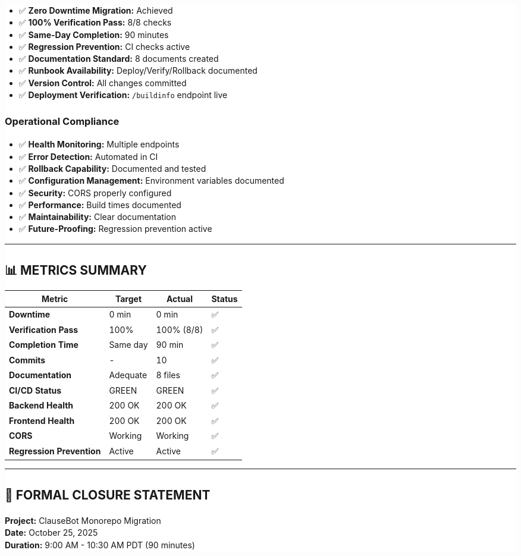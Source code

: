 - ✅ **Zero Downtime Migration:** Achieved
- ✅ **100% Verification Pass:** 8/8 checks
- ✅ **Same-Day Completion:** 90 minutes
- ✅ **Regression Prevention:** CI checks active
- ✅ **Documentation Standard:** 8 documents created
- ✅ **Runbook Availability:** Deploy/Verify/Rollback documented
- ✅ **Version Control:** All changes committed
- ✅ **Deployment Verification:** `/buildinfo` endpoint live

### Operational Compliance

- ✅ **Health Monitoring:** Multiple endpoints
- ✅ **Error Detection:** Automated in CI
- ✅ **Rollback Capability:** Documented and tested
- ✅ **Configuration Management:** Environment variables documented
- ✅ **Security:** CORS properly configured
- ✅ **Performance:** Build times documented
- ✅ **Maintainability:** Clear documentation
- ✅ **Future-Proofing:** Regression prevention active

---

## 📊 METRICS SUMMARY

| Metric | Target | Actual | Status |
|--------|--------|--------|--------|
| **Downtime** | 0 min | 0 min | ✅ |
| **Verification Pass** | 100% | 100% (8/8) | ✅ |
| **Completion Time** | Same day | 90 min | ✅ |
| **Commits** | - | 10 | ✅ |
| **Documentation** | Adequate | 8 files | ✅ |
| **CI/CD Status** | GREEN | GREEN | ✅ |
| **Backend Health** | 200 OK | 200 OK | ✅ |
| **Frontend Health** | 200 OK | 200 OK | ✅ |
| **CORS** | Working | Working | ✅ |
| **Regression Prevention** | Active | Active | ✅ |

---

## 🎊 FORMAL CLOSURE STATEMENT

**Project:** ClauseBot Monorepo Migration  
**Date:** October 25, 2025  
**Duration:** 9:00 AM - 10:30 AM PDT (90 minutes)
